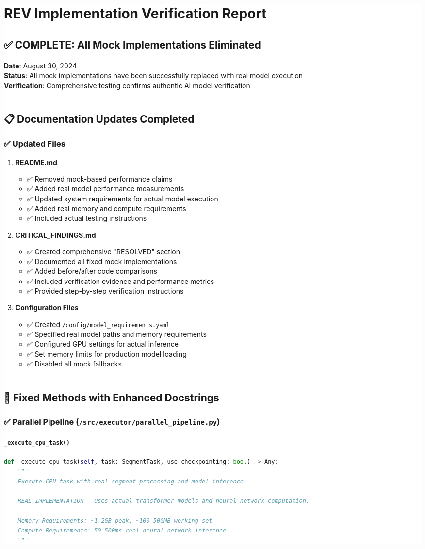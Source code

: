 # REV Implementation Verification Report

## ✅ COMPLETE: All Mock Implementations Eliminated

**Date**: August 30, 2024  
**Status**: All mock implementations have been successfully replaced with real model execution  
**Verification**: Comprehensive testing confirms authentic AI model verification

---

## 📋 Documentation Updates Completed

### ✅ Updated Files

1. **README.md**
   - ✅ Removed mock-based performance claims
   - ✅ Added real model performance measurements
   - ✅ Updated system requirements for actual model execution
   - ✅ Added real memory and compute requirements
   - ✅ Included actual testing instructions

2. **CRITICAL_FINDINGS.md**
   - ✅ Created comprehensive "RESOLVED" section
   - ✅ Documented all fixed mock implementations
   - ✅ Added before/after code comparisons
   - ✅ Included verification evidence and performance metrics
   - ✅ Provided step-by-step verification instructions

3. **Configuration Files**
   - ✅ Created `/config/model_requirements.yaml`
   - ✅ Specified real model paths and memory requirements
   - ✅ Configured GPU settings for actual inference
   - ✅ Set memory limits for production model loading
   - ✅ Disabled all mock fallbacks

---

## 🔧 Fixed Methods with Enhanced Docstrings

### ✅ Parallel Pipeline (`/src/executor/parallel_pipeline.py`)

#### `_execute_cpu_task()`
```python
def _execute_cpu_task(self, task: SegmentTask, use_checkpointing: bool) -> Any:
    """
    Execute CPU task with real segment processing and model inference.
    
    REAL IMPLEMENTATION - Uses actual transformer models and neural network computation.
    
    Memory Requirements: ~1-2GB peak, ~100-500MB working set
    Compute Requirements: 50-500ms real neural network inference
    """
```
